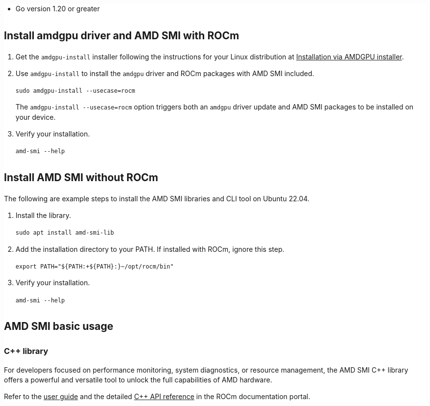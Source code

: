 * Go version 1.20 or greater

## Install amdgpu driver and AMD SMI with ROCm

1. Get the `amdgpu-install` installer following the instructions for your Linux distribution at
   [Installation via AMDGPU installer](https://rocm.docs.amd.com/projects/install-on-linux/en/latest/install/amdgpu-install.html#installation).

2. Use `amdgpu-install` to install the `amdgpu` driver and ROCm packages with
   AMD SMI included.

   ``` shell
   sudo amdgpu-install --usecase=rocm
   ```

   The `amdgpu-install --usecase=rocm` option triggers both an `amdgpu` driver
   update and AMD SMI packages to be installed on your device.

3. Verify your installation.

   ```shell
   amd-smi --help
   ```

## Install AMD SMI without ROCm

The following are example steps to install the AMD SMI libraries and CLI tool on
Ubuntu 22.04.

1. Install the library.

   ```shell
   sudo apt install amd-smi-lib
   ```

2. Add the installation directory to your PATH. If installed with ROCm, ignore
   this step.

   ```shell
   export PATH="${PATH:+${PATH}:}~/opt/rocm/bin"
   ```

3. Verify your installation.

   ```shell
   amd-smi --help
   ```

## AMD SMI basic usage

### C++ library

For developers focused on performance monitoring, system diagnostics, or resource management, the AMD SMI C++ library
offers a powerful and versatile tool to unlock the full capabilities of AMD hardware.

Refer to the [user guide](https://rocm.docs.amd.com/projects/amdsmi/en/latest/how-to/amdsmi-cpp-lib.html) and the
detailed [C++ API reference](https://rocm.docs.amd.com/projects/amdsmi/en/latest/reference/amdsmi-cpp-api.html) in the
ROCm documentation portal.

